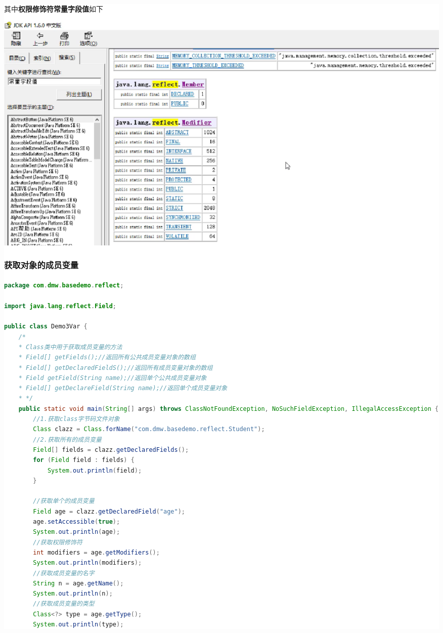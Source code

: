其中**权限修饰符常量字段值**如下

![](Java基础复盘/image-20250222224835797.png)

### 获取对象的成员变量

```java
package com.dmw.basedemo.reflect;

import java.lang.reflect.Field;

public class Demo3Var {
    /*
    * Class类中用于获取成员变量的方法
    * Field[] getFields();//返回所有公共成员变量对象的数组
    * Field[] getDeclaredFieldS();//返回所有成员变量对象的数组
    * Field getField(String name);//返回单个公共成员变量对象
    * Field[] getDeclareField(String name);//返回单个成员变量对象
    * */
    public static void main(String[] args) throws ClassNotFoundException, NoSuchFieldException, IllegalAccessException {
        //1.获取class字节码文件对象
        Class clazz = Class.forName("com.dmw.basedemo.reflect.Student");
        //2.获取所有的成员变量
        Field[] fields = clazz.getDeclaredFields();
        for (Field field : fields) {
            System.out.println(field);
        }

        //获取单个的成员变量
        Field age = clazz.getDeclaredField("age");
        age.setAccessible(true);
        System.out.println(age);
        //获取权限修饰符
        int modifiers = age.getModifiers();
        System.out.println(modifiers);
        //获取成员变量的名字
        String n = age.getName();
        System.out.println(n);
        //获取成员变量的类型
        Class<?> type = age.getType();
        System.out.println(type);
```